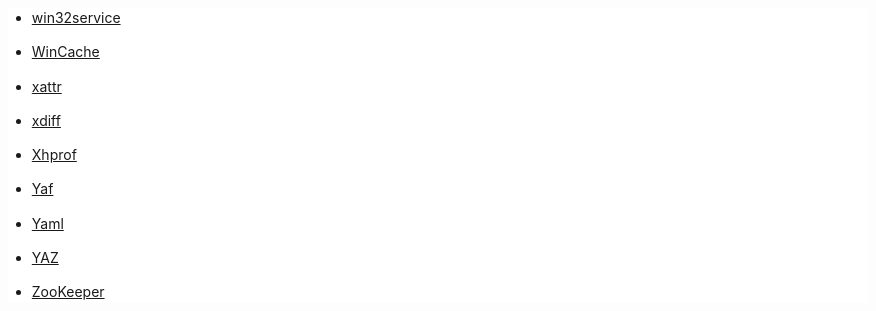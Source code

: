 -   <a href="/book/win32service.html" class="xref">win32service</a>

-   <a href="/book/wincache.html" class="xref">WinCache</a>

-   <a href="/book/xattr.html" class="xref">xattr</a>

-   <a href="/book/xdiff.html" class="xref">xdiff</a>

-   <a href="/book/xhprof.html" class="xref">Xhprof</a>

-   <a href="/book/yaf.html" class="xref">Yaf</a>

-   <a href="/book/yaml.html" class="xref">Yaml</a>

-   <a href="/book/yaz.html" class="xref">YAZ</a>

-   <a href="/book/zookeeper.html" class="xref">ZooKeeper</a>
